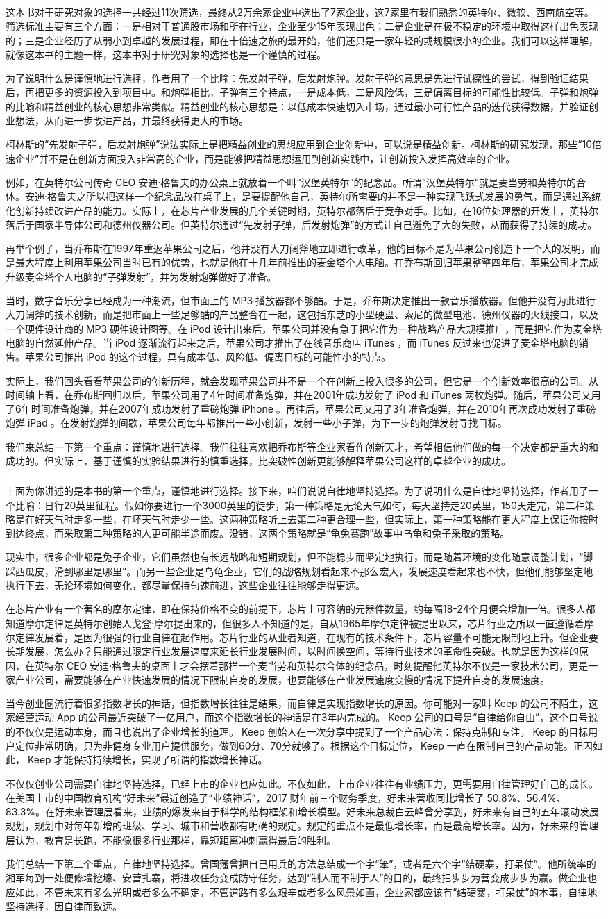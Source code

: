 这本书对于研究对象的选择一共经过11次筛选，最终从2万余家企业中选出了7家企业，这7家里有我们熟悉的英特尔、微软、西南航空等。筛选标准主要有三个方面：一是相对于普通股市场和所在行业，企业至少15年表现出色；二是企业是在极不稳定的环境中取得这样出色表现的；三是企业经历了从弱小到卓越的发展过程，即在十倍速之旅的最开始，他们还只是一家年轻的或规模很小的企业。我们可以这样理解，就像这本书的主题一样，这本书对于研究对象的选择也是一个谨慎的过程。

为了说明什么是谨慎地进行选择，作者用了一个比喻：先发射子弹，后发射炮弹。发射子弹的意思是先进行试探性的尝试，得到验证结果后，再把更多的资源投入到项目中。和炮弹相比，子弹有三个特点，一是成本低，二是风险低，三是偏离目标的可能性比较低。子弹和炮弹的比喻和精益创业的核心思想非常类似。精益创业的核心思想是：以低成本快速切入市场，通过最小可行性产品的迭代获得数据，并验证创业想法，从而进一步改进产品，并最终获得更大的市场。

柯林斯的“先发射子弹，后发射炮弹”说法实际上是把精益创业的思想应用到企业创新中，可以说是精益创新。柯林斯的研究发现，那些“10倍速企业”并不是在创新方面投入非常高的企业，而是能够把精益思想运用到创新实践中，让创新投入发挥高效率的企业。

例如，在英特尔公司传奇 CEO 安迪·格鲁夫的办公桌上就放着一个叫“汉堡英特尔”的纪念品。所谓“汉堡英特尔”就是麦当劳和英特尔的合体。安迪·格鲁夫之所以把这样一个纪念品放在桌子上，是要提醒他自己，英特尔所需要的并不是一种实现飞跃式发展的勇气，而是通过系统化创新持续改进产品的能力。实际上，在芯片产业发展的几个关键时期，英特尔都落后于竞争对手。比如，在16位处理器的开发上，英特尔落后于国家半导体公司和德州仪器公司。但英特尔通过“先发射子弹，后发射炮弹”的方式让自己避免了大的失败，从而获得了持续的成功。

再举个例子，当乔布斯在1997年重返苹果公司之后，他并没有大刀阔斧地立即进行改革，他的目标不是为苹果公司创造下一个大的发明，而是最大程度上利用苹果公司当时已有的优势，也就是他在十几年前推出的麦金塔个人电脑。在乔布斯回归苹果整整四年后，苹果公司才完成升级麦金塔个人电脑的“子弹发射”，并为发射炮弹做好了准备。

当时，数字音乐分享已经成为一种潮流，但市面上的 MP3 播放器都不够酷。于是，乔布斯决定推出一款音乐播放器。但他并没有为此进行大刀阔斧的技术创新，而是把市面上一些足够酷的产品整合在一起，这包括东芝的小型硬盘、索尼的微型电池、德州仪器的火线接口，以及一个硬件设计商的 MP3 硬件设计图等。在 iPod 设计出来后，苹果公司并没有急于把它作为一种战略产品大规模推广，而是把它作为麦金塔电脑的自然延伸产品。当 iPod 逐渐流行起来之后，苹果公司才推出了在线音乐商店 iTunes ，而 iTunes 反过来也促进了麦金塔电脑的销售。苹果公司推出 iPod 的这个过程，具有成本低、风险低、偏离目标的可能性小的特点。

实际上，我们回头看看苹果公司的创新历程，就会发现苹果公司并不是一个在创新上投入很多的公司，但它是一个创新效率很高的公司。从时间轴上看，在乔布斯回归以后，苹果公司用了4年时间准备炮弹，并在2001年成功发射了 iPod 和 iTunes 两枚炮弹。随后，苹果公司又用了6年时间准备炮弹，并在2007年成功发射了重磅炮弹 iPhone 。再往后，苹果公司又用了3年准备炮弹，并在2010年再次成功发射了重磅炮弹 iPad 。在发射炮弹的间歇，苹果公司每年都推出一些小创新，发射一些小子弹，为下一步的炮弹发射寻找目标。

我们来总结一下第一个重点：谨慎地进行选择。我们往往喜欢把乔布斯等企业家看作创新天才，希望相信他们做的每一个决定都是重大的和成功的。但实际上，基于谨慎的实验结果进行的慎重选择，比突破性创新更能够解释苹果公司这样的卓越企业的成功。

###  



上面为你讲述的是本书的第一个重点，谨慎地进行选择。接下来，咱们说说自律地坚持选择。为了说明什么是自律地坚持选择，作者用了一个比喻：日行20英里征程。假如你要进行一个3000英里的徒步，第一种策略是无论天气如何，每天坚持走20英里，150天走完，第二种策略是在好天气时走多一些，在坏天气时走少一些。这两种策略听上去第二种更合理一些，但实际上，第一种策略能在更大程度上保证你按时到达终点，而采取第二种策略的人更可能半途而废。没错，这两个策略就是“龟兔赛跑”故事中乌龟和兔子采取的策略。

现实中，很多企业都是兔子企业，它们虽然也有长远战略和短期规划，但不能稳步而坚定地执行，而是随着环境的变化随意调整计划，“脚踩西瓜皮，滑到哪里是哪里”。而另一些企业是乌龟企业，它们的战略规划看起来不那么宏大，发展速度看起来也不快，但他们能够坚定地执行下去，无论环境如何变化，都尽量保持匀速前进，这些企业往往能够走得更远。

在芯片产业有一个著名的摩尔定律，即在保持价格不变的前提下，芯片上可容纳的元器件数量，约每隔18-24个月便会增加一倍。很多人都知道摩尔定律是英特尔创始人戈登·摩尔提出来的，但很多人不知道的是，自从1965年摩尔定律被提出以来，芯片行业之所以一直遵循着摩尔定律发展着，是因为很强的行业自律在起作用。芯片行业的从业者知道，在现有的技术条件下，芯片容量不可能无限制地上升。但企业要长期发展，怎么办？只能通过限定行业发展速度来延长行业发展时间，以时间换空间，等待行业技术的革命性突破。也就是因为这样的原因，在英特尔 CEO 安迪·格鲁夫的桌面上才会摆着那样一个麦当劳和英特尔合体的纪念品，时刻提醒他英特尔不仅是一家技术公司，更是一家产业公司，需要能够在产业快速发展的情况下限制自身的发展，也要能够在产业发展速度变慢的情况下提升自身的发展速度。

当今创业圈流行着很多指数增长的神话，但指数增长往往是结果，而自律是实现指数增长的原因。你可能对一家叫 Keep 的公司不陌生，这家经营运动 App 的公司最近突破了一亿用户，而这个指数增长的神话是在3年内完成的。 Keep 公司的口号是“自律给你自由”，这个口号说的不仅仅是运动本身，而且也说出了企业增长的道理。 Keep 创始人在一次分享中提到了一个产品心法：保持克制和专注。 Keep 的目标用户定位非常明确，只为非健身专业用户提供服务，做到60分、70分就够了。根据这个目标定位， Keep 一直在限制自己的产品功能。正因如此， Keep 才能保持持续增长，实现了所谓的指数增长神话。

不仅仅创业公司需要自律地坚持选择，已经上市的企业也应如此。不仅如此，上市企业往往有业绩压力，更需要用自律管理好自己的成长。在美国上市的中国教育机构“好未来”最近创造了“业绩神话”，2017 财年前三个财务季度，好未来营收同比增长了 50.8%、56.4%、83.3%。在好未来管理层看来，业绩的爆发来自于科学的结构框架和增长模型。好未来总裁白云峰曾分享到，好未来有自己的五年滚动发展规划，规划中对每年新增的班级、学习、城市和营收都有明确的规定。规定的重点不是最低增长率，而是最高增长率。因为，好未来的管理层认为，教育是长跑，不能像很多行业那样，靠短距离冲刺赢得最后的胜利。

我们总结一下第二个重点，自律地坚持选择。曾国藩曾把自己用兵的方法总结成一个字“笨”，或者是六个字“结硬寨，打呆仗”。他所统率的湘军每到一处便修墙挖壕、安营扎寨，将进攻任务变成防守任务，达到“制人而不制于人”的目的，最终把步步为营变成步步为赢。做企业也应如此，不管未来有多么光明或者多么不确定，不管道路有多么艰辛或者多么风景如画，企业家都应该有“结硬寨，打呆仗”的本事，自律地坚持选择，因自律而致远。

###  
